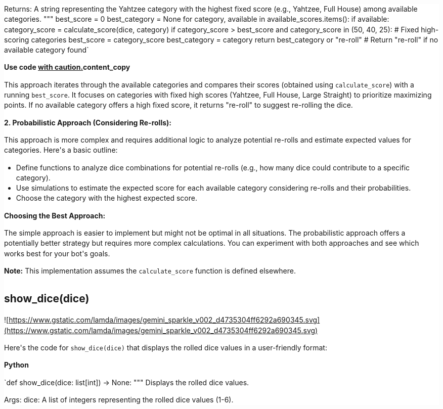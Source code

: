   Returns:
      A string representing the Yahtzee category with the highest 
      fixed score (e.g., Yahtzee, Full House) among available categories.
  """
  best_score = 0
  best_category = None
  for category, available in available_scores.items():
    if available:
      category_score = calculate_score(dice, category)
      if category_score > best_score and category_score in (50, 40, 25):  # Fixed high-scoring categories
        best_score = category_score
        best_category = category
  return best_category or "re-roll"  # Return "re-roll" if no available category found`

**Use code [with caution.](https://gemini.google.com/faq#coding)content_copy**

This approach iterates through the available categories and compares their scores (obtained using `calculate_score`) with a running `best_score`. It focuses on categories with fixed high scores (Yahtzee, Full House, Large Straight) to prioritize maximizing points.  If no available category offers a high fixed score, it returns "re-roll" to suggest re-rolling the dice.

**2. Probabilistic Approach (Considering Re-rolls):**

This approach is more complex and requires additional logic to analyze potential re-rolls and estimate expected values for categories. Here's a basic outline:

- Define functions to analyze dice combinations for potential re-rolls (e.g., how many dice could contribute to a specific category).
- Use simulations to estimate the expected score for each available category considering re-rolls and their probabilities.
- Choose the category with the highest expected score.

**Choosing the Best Approach:**

The simple approach is easier to implement but might not be optimal in all situations.  The probabilistic approach offers a potentially better strategy but requires more complex calculations. You can experiment with both approaches and see which works best for your bot's goals.

**Note:** This implementation assumes the `calculate_score` function is defined elsewhere.



## show_dice(dice)

![https://www.gstatic.com/lamda/images/gemini_sparkle_v002_d4735304ff6292a690345.svg](https://www.gstatic.com/lamda/images/gemini_sparkle_v002_d4735304ff6292a690345.svg)

Here's the code for `show_dice(dice)` that displays the rolled dice values in a user-friendly format:

**Python**

`def show_dice(dice: list[int]) -> None:
  """
  Displays the rolled dice values.

  Args:
      dice: A list of integers representing the rolled dice values (1-6).
